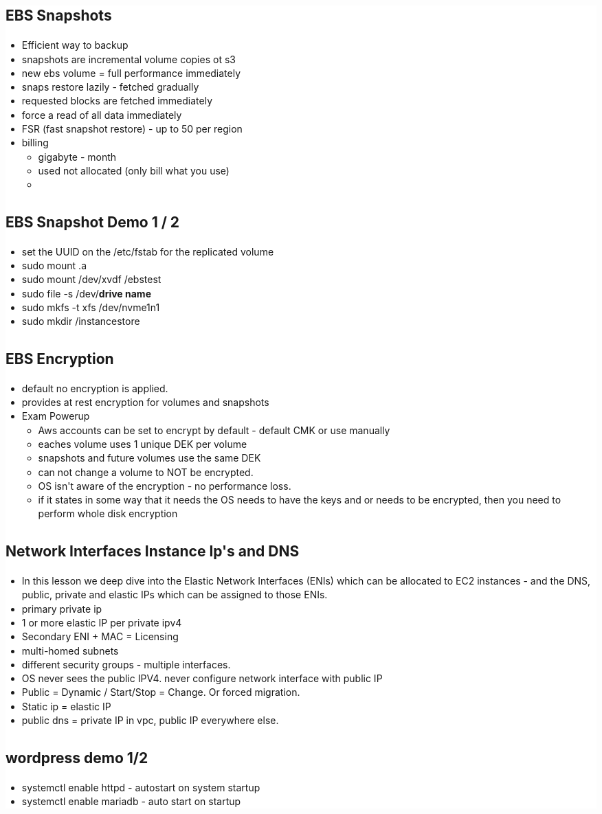 ## EBS Snapshots
- Efficient way to backup
- snapshots are incremental volume copies ot s3
- new ebs volume = full performance immediately
- snaps restore lazily - fetched gradually
- requested blocks are fetched immediately
- force a read of all data immediately
- FSR (fast snapshot restore) - up to 50 per region
- billing
    - gigabyte - month
    - used not allocated (only bill what you use)
    -

## EBS Snapshot Demo 1 / 2
- set the UUID on the /etc/fstab for the replicated volume
- sudo mount .a
- sudo mount /dev/xvdf /ebstest
- sudo file -s /dev/**drive name**
- sudo mkfs -t xfs /dev/nvme1n1
- sudo mkdir /instancestore

## EBS Encryption
- default no encryption is applied.
- provides at rest encryption for volumes and snapshots
- Exam Powerup
    - Aws accounts can be set to encrypt by default - default CMK or use manually
    - eaches volume uses 1 unique DEK per volume
    - snapshots and future volumes use the same DEK
    - can not change a volume to NOT be encrypted.
    - OS isn't aware of the encryption - no performance loss.
    - if it states in some way that it needs the OS  needs to have the keys and or needs to be encrypted, then you need to perform whole disk encryption
    
## Network Interfaces Instance Ip's and DNS
- In this lesson we deep dive into the Elastic Network Interfaces (ENIs) which can be allocated to EC2 instances - and the DNS, public, private and elastic IPs which can be assigned to those ENIs.
- primary private ip
- 1 or more elastic IP per private ipv4
- Secondary ENI + MAC = Licensing
- multi-homed subnets
- different security groups - multiple interfaces.
- OS never sees the public IPV4. never configure network interface with public IP
- Public = Dynamic / Start/Stop = Change. Or forced migration.
- Static ip = elastic IP
- public dns = private IP in vpc, public IP everywhere else.

## wordpress demo 1/2
- systemctl enable httpd - autostart on system startup
- systemctl enable mariadb - auto start on startup
